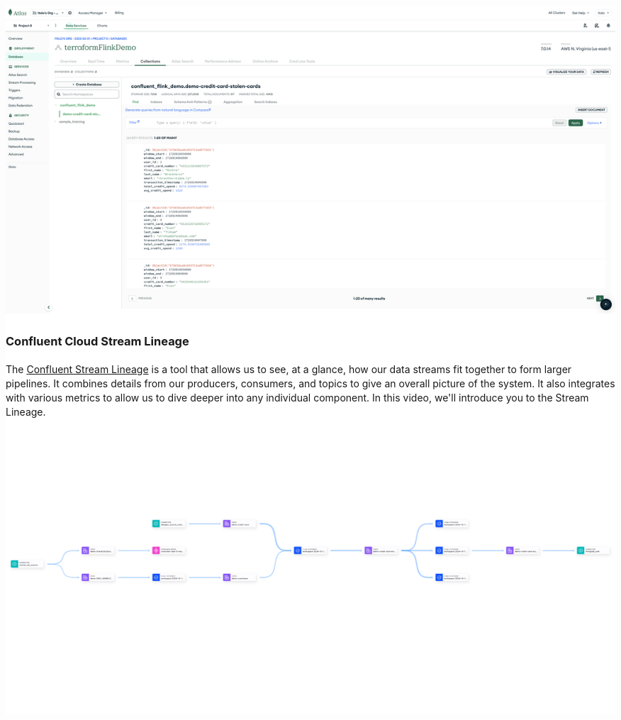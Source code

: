 ![image](docs/mongodb-data-product.png)

### Confluent Cloud Stream Lineage
The [Confluent Stream Lineage](https://developer.confluent.io/courses/governing-data-streams/stream-lineage/) is a tool that allows us to see, at a glance, how our data streams fit together to form larger pipelines. It combines details from our producers, consumers, and topics to give an overall picture of the system. It also integrates with various metrics to allow us to dive deeper into any individual component. In this video, we'll introduce you to the Stream Lineage.

![image](docs/stream-lineage.png)
